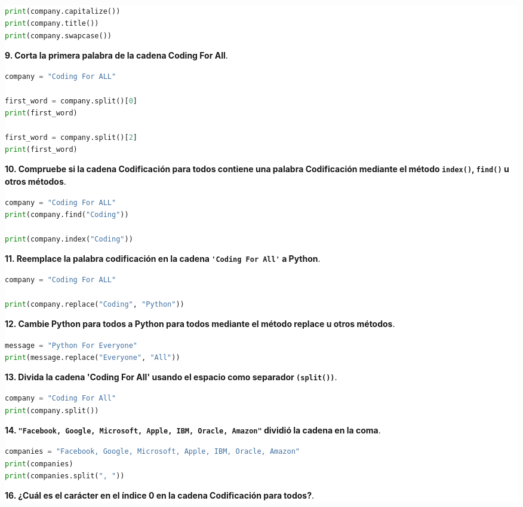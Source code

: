 ```py
print(company.capitalize())
print(company.title())
print(company.swapcase())
```

**9. Corta la primera palabra de la cadena Coding For All**.

```py
company = "Coding For ALL"

first_word = company.split()[0]
print(first_word)

first_word = company.split()[2]
print(first_word)
```

**10. Compruebe si la cadena Codificación para todos contiene una palabra Codificación mediante el método `index()`, `find()` u otros métodos**.

```py
company = "Coding For ALL"
print(company.find("Coding"))

print(company.index("Coding"))
```

**11. Reemplace la palabra codificación en la cadena `'Coding For All'` a Python**.

```py
company = "Coding For ALL"

print(company.replace("Coding", "Python"))
```

**12. Cambie Python para todos a Python para todos mediante el método replace u otros métodos**.

```py
message = "Python For Everyone"
print(message.replace("Everyone", "All"))
```

**13. Divida la cadena 'Coding For All' usando el espacio como separador `(split())`**.

```py
company = "Coding For All"
print(company.split())
```

**14. `"Facebook, Google, Microsoft, Apple, IBM, Oracle, Amazon"` dividió la cadena en la coma**.

```py
companies = "Facebook, Google, Microsoft, Apple, IBM, Oracle, Amazon"
print(companies)
print(companies.split(", "))
```

**16. ¿Cuál es el carácter en el índice 0 en la cadena Codificación para todos?**.

